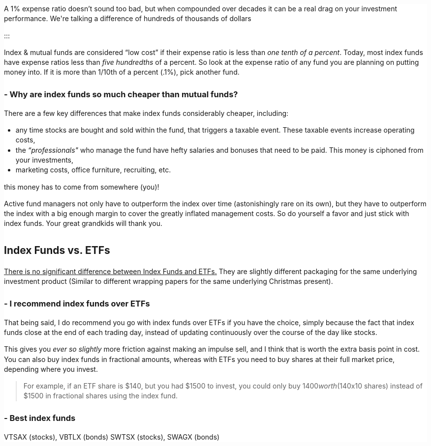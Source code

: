 A 1% expense ratio doesn’t sound too bad, but when compounded over decades it can be a real drag on your investment performance. We're talking a difference of hundreds of thousands of dollars

:::

Index & mutual funds are considered “low cost” if their expense ratio is less than *one tenth of a percent*. Today, most index funds have expense ratios less than *five hundredths* of a percent. So look at the expense ratio of any fund you are planning on putting money into. If it is more than 1/10th of a percent (.1%), pick another fund.

### - Why are index funds so much cheaper than mutual funds?

There are a few key differences that make index funds considerably cheaper, including:
- any time stocks are bought and sold within the fund, that triggers a taxable event. These taxable events increase operating costs, 
- the *“professionals"* who manage the fund have hefty salaries and bonuses that need to be paid. This money is ciphoned from your investments, 
- marketing costs, office furniture, recruiting, etc. 

this money has to come from somewhere (you)!

Active fund managers not only have to outperform the index over time (astonishingly rare on its own), but they have to outperform the index with a big enough margin to cover the greatly inflated management costs. So do yourself a favor and just stick with index funds. Your great grandkids will thank you.

## Index Funds vs. ETFs

[There is no significant difference between Index Funds and ETFs.](https://www.investopedia.com/ask/answers/033015/whats-difference-between-index-fund-and-etf.asp#:~:text=The%20main%20difference%20between%20an,end%20of%20the%20trading%20day.) They are slightly different packaging for the same underlying investment product (Similar to different wrapping papers for the same underlying Christmas present).

### - I recommend index funds over ETFs

That being said, I do recommend you go with index funds over ETFs if you have the choice, simply because the fact that index funds close at the end of each trading day, instead of updating continuously over the course of the day like stocks. 

This gives you *ever so slightly* more friction against making an impulse sell, and I think that is worth the extra basis point in cost. You can also buy index funds in fractional amounts, whereas with ETFs you need to buy shares at their full market price, depending where you invest. 

>For example, if an ETF share is $140, but you had $1500 to invest, you could only buy $1400 worth ($140x10 shares) instead of $1500 in fractional shares using the index fund. 

### - Best index funds

<Tabs groupId="index-funds">
  <TabItem value="vanguard" label="Vanguard">
    VTSAX (stocks), VBTLX (bonds)
  </TabItem>
  <TabItem value="schwab" label="Schwab">
    SWTSX (stocks), SWAGX (bonds)
  </TabItem>
</Tabs>
